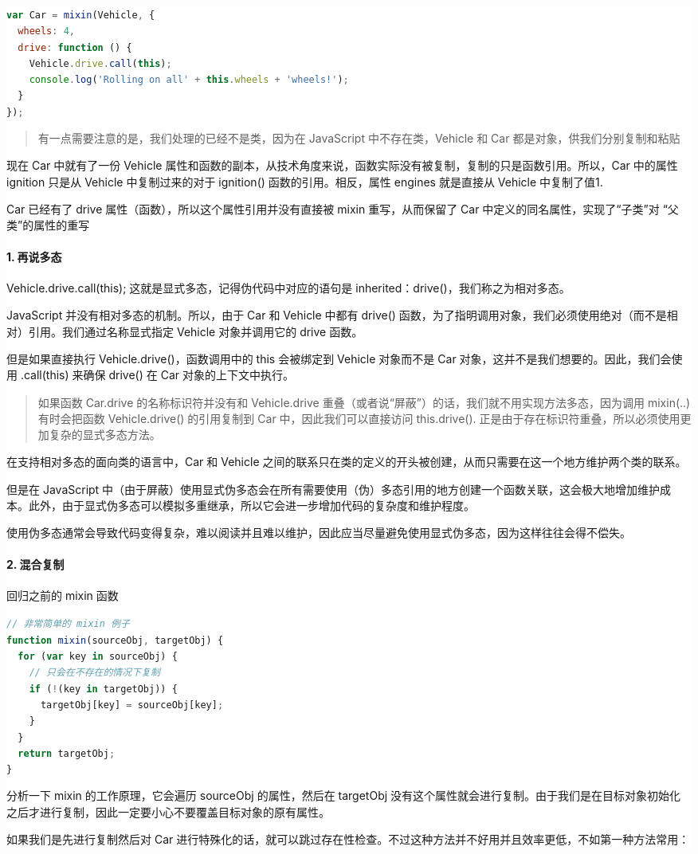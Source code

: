 ```javascript
var Car = mixin(Vehicle, {
  wheels: 4,
  drive: function () {
    Vehicle.drive.call(this);
    console.log('Rolling on all' + this.wheels + 'wheels!');
  }
});
```

> 有一点需要注意的是，我们处理的已经不是类，因为在 JavaScript 中不存在类，Vehicle 和 Car 都是对象，供我们分别复制和粘贴

现在 Car 中就有了一份 Vehicle 属性和函数的副本，从技术角度来说，函数实际没有被复制，复制的只是函数引用。所以，Car 中的属性 ignition 只是从 Vehicle 中复制过来的对于 ignition() 函数的引用。相反，属性 engines 就是直接从 Vehicle 中复制了值1.

Car 已经有了 drive 属性（函数），所以这个属性引用并没有直接被 mixin 重写，从而保留了 Car 中定义的同名属性，实现了“子类”对 “父类”的属性的重写

#### **1. 再说多态**

Vehicle.drive.call(this); 这就是显式多态，记得伪代码中对应的语句是 inherited：drive()，我们称之为相对多态。

JavaScript 并没有相对多态的机制。所以，由于 Car 和 Vehicle 中都有 drive() 函数，为了指明调用对象，我们必须使用绝对（而不是相对）引用。我们通过名称显式指定 Vehicle 对象并调用它的 drive 函数。

但是如果直接执行 Vehicle.drive()，函数调用中的 this 会被绑定到 Vehicle 对象而不是 Car 对象，这并不是我们想要的。因此，我们会使用 .call(this) 来确保 drive() 在 Car 对象的上下文中执行。

> 如果函数 Car.drive 的名称标识符并没有和 Vehicle.drive 重叠（或者说“屏蔽”）的话，我们就不用实现方法多态，因为调用 mixin(..) 有时会把函数 Vehicle.drive() 的引用复制到 Car 中，因此我们可以直接访问 this.drive(). 正是由于存在标识符重叠，所以必须使用更加复杂的显式多态方法。

在支持相对多态的面向类的语言中，Car 和 Vehicle 之间的联系只在类的定义的开头被创建，从而只需要在这一个地方维护两个类的联系。

但是在 JavaScript 中（由于屏蔽）使用显式伪多态会在所有需要使用（伪）多态引用的地方创建一个函数关联，这会极大地增加维护成本。此外，由于显式伪多态可以模拟多重继承，所以它会进一步增加代码的复杂度和维护程度。

使用伪多态通常会导致代码变得复杂，难以阅读并且难以维护，因此应当尽量避免使用显式伪多态，因为这样往往会得不偿失。

#### **2. 混合复制**

回归之前的 mixin 函数

```javascript
// 非常简单的 mixin 例子
function mixin(sourceObj, targetObj) {
  for (var key in sourceObj) {
    // 只会在不存在的情况下复制
    if (!(key in targetObj)) {
      targetObj[key] = sourceObj[key];
    }
  }
  return targetObj;
}
```

分析一下 mixin 的工作原理，它会遍历 sourceObj 的属性，然后在 targetObj 没有这个属性就会进行复制。由于我们是在目标对象初始化之后才进行复制，因此一定要小心不要覆盖目标对象的原有属性。

如果我们是先进行复制然后对 Car 进行特殊化的话，就可以跳过存在性检查。不过这种方法并不好用并且效率更低，不如第一种方法常用：
